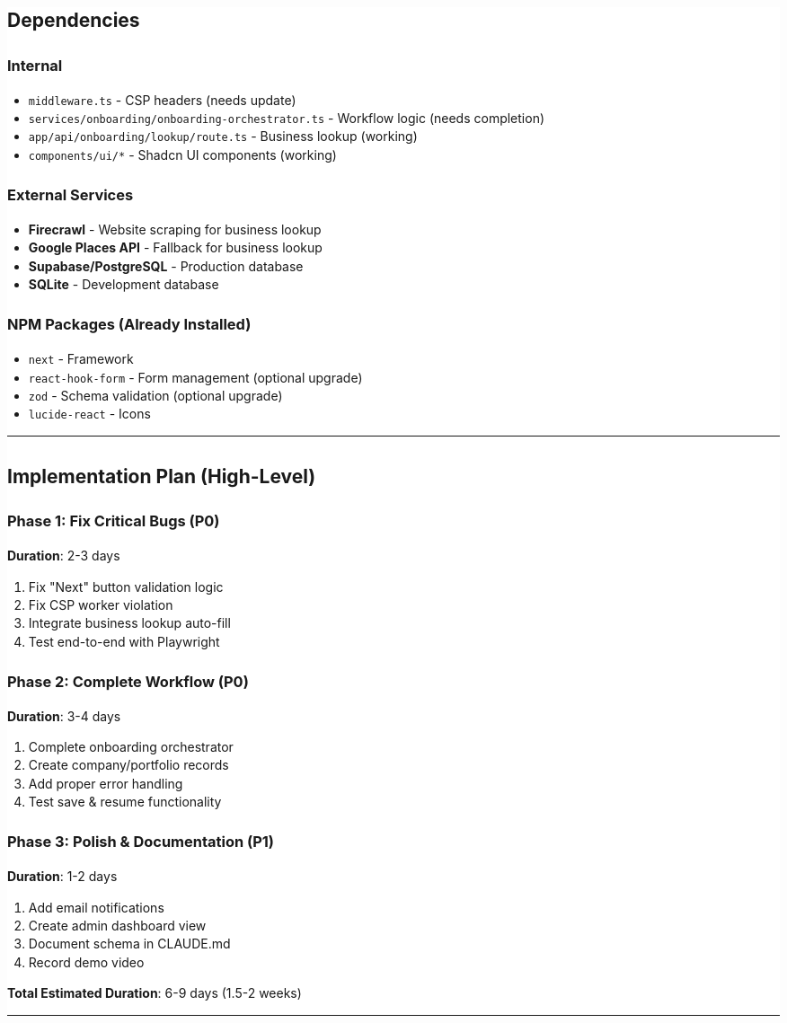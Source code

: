 
## Dependencies

### Internal
- `middleware.ts` - CSP headers (needs update)
- `services/onboarding/onboarding-orchestrator.ts` - Workflow logic (needs completion)
- `app/api/onboarding/lookup/route.ts` - Business lookup (working)
- `components/ui/*` - Shadcn UI components (working)

### External Services
- **Firecrawl** - Website scraping for business lookup
- **Google Places API** - Fallback for business lookup
- **Supabase/PostgreSQL** - Production database
- **SQLite** - Development database

### NPM Packages (Already Installed)
- `next` - Framework
- `react-hook-form` - Form management (optional upgrade)
- `zod` - Schema validation (optional upgrade)
- `lucide-react` - Icons

---

## Implementation Plan (High-Level)

### Phase 1: Fix Critical Bugs (P0)
**Duration**: 2-3 days
1. Fix "Next" button validation logic
2. Fix CSP worker violation
3. Integrate business lookup auto-fill
4. Test end-to-end with Playwright

### Phase 2: Complete Workflow (P0)
**Duration**: 3-4 days
1. Complete onboarding orchestrator
2. Create company/portfolio records
3. Add proper error handling
4. Test save & resume functionality

### Phase 3: Polish & Documentation (P1)
**Duration**: 1-2 days
1. Add email notifications
2. Create admin dashboard view
3. Document schema in CLAUDE.md
4. Record demo video

**Total Estimated Duration**: 6-9 days (1.5-2 weeks)

---
